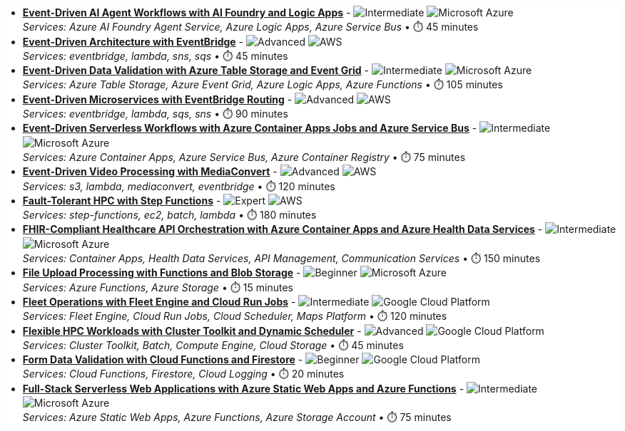 - **[Event-Driven AI Agent Workflows with AI Foundry and Logic Apps](azure/event-driven-ai-agent-workflows-foundry-logic-apps/event-driven-ai-agent-workflows-foundry-logic-apps.md)** - ![Intermediate](https://img.shields.io/badge/Intermediate-yellow) ![Microsoft Azure](https://img.shields.io/badge/Microsoft%20Azure-0078D4) 
<br>*Services: Azure AI Foundry Agent Service, Azure Logic Apps, Azure Service Bus* • ⏱️ 45 minutes
- **[Event-Driven Architecture with EventBridge](aws/eventbridge-architecture/eventbridge-architecture.md)** - ![Advanced](https://img.shields.io/badge/Advanced-orange) ![AWS](https://img.shields.io/badge/AWS-FF9900) 
<br>*Services: eventbridge, lambda, sns, sqs* • ⏱️ 45 minutes
- **[Event-Driven Data Validation with Azure Table Storage and Event Grid](azure/event-driven-data-validation-azure-table-storage/event-driven-data-validation-azure-table-storage.md)** - ![Intermediate](https://img.shields.io/badge/Intermediate-yellow) ![Microsoft Azure](https://img.shields.io/badge/Microsoft%20Azure-0078D4) 
<br>*Services: Azure Table Storage, Azure Event Grid, Azure Logic Apps, Azure Functions* • ⏱️ 105 minutes
- **[Event-Driven Microservices with EventBridge Routing](aws/eventbridge-microservices/eventbridge-microservices.md)** - ![Advanced](https://img.shields.io/badge/Advanced-orange) ![AWS](https://img.shields.io/badge/AWS-FF9900) 
<br>*Services: eventbridge, lambda, sqs, sns* • ⏱️ 90 minutes
- **[Event-Driven Serverless Workflows with Azure Container Apps Jobs and Azure Service Bus](azure/event-driven-serverless-workflows-container-apps-jobs-service-bus/event-driven-serverless-workflows-container-apps-jobs-service-bus.md)** - ![Intermediate](https://img.shields.io/badge/Intermediate-yellow) ![Microsoft Azure](https://img.shields.io/badge/Microsoft%20Azure-0078D4) 
<br>*Services: Azure Container Apps, Azure Service Bus, Azure Container Registry* • ⏱️ 75 minutes
- **[Event-Driven Video Processing with MediaConvert](aws/video-processing-mediaconvert/video-processing-mediaconvert.md)** - ![Advanced](https://img.shields.io/badge/Advanced-orange) ![AWS](https://img.shields.io/badge/AWS-FF9900) 
<br>*Services: s3, lambda, mediaconvert, eventbridge* • ⏱️ 120 minutes
- **[Fault-Tolerant HPC with Step Functions](aws/hpc-workflows/hpc-workflows.md)** - ![Expert](https://img.shields.io/badge/Expert-red) ![AWS](https://img.shields.io/badge/AWS-FF9900) 
<br>*Services: step-functions, ec2, batch, lambda* • ⏱️ 180 minutes
- **[FHIR-Compliant Healthcare API Orchestration with Azure Container Apps and Azure Health Data Services](azure/fhir-compliant-healthcare-api-orchestration-container-apps-health-data/fhir-compliant-healthcare-api-orchestration-container-apps-health-data.md)** - ![Intermediate](https://img.shields.io/badge/Intermediate-yellow) ![Microsoft Azure](https://img.shields.io/badge/Microsoft%20Azure-0078D4) 
<br>*Services: Container Apps, Health Data Services, API Management, Communication Services* • ⏱️ 150 minutes
- **[File Upload Processing with Functions and Blob Storage](azure/file-upload-processing-functions-blob/file-upload-processing-functions-blob.md)** - ![Beginner](https://img.shields.io/badge/Beginner-brightgreen) ![Microsoft Azure](https://img.shields.io/badge/Microsoft%20Azure-0078D4) 
<br>*Services: Azure Functions, Azure Storage* • ⏱️ 15 minutes
- **[Fleet Operations with Fleet Engine and Cloud Run Jobs](gcp/fleet-operations-fleet-engine-run-jobs/fleet-operations-fleet-engine-run-jobs.md)** - ![Intermediate](https://img.shields.io/badge/Intermediate-yellow) ![Google Cloud Platform](https://img.shields.io/badge/Google%20Cloud%20Platform-4285F4) 
<br>*Services: Fleet Engine, Cloud Run Jobs, Cloud Scheduler, Maps Platform* • ⏱️ 120 minutes
- **[Flexible HPC Workloads with Cluster Toolkit and Dynamic Scheduler](gcp/flexible-hpc-workloads-cluster-director-scheduler/flexible-hpc-workloads-cluster-director-scheduler.md)** - ![Advanced](https://img.shields.io/badge/Advanced-orange) ![Google Cloud Platform](https://img.shields.io/badge/Google%20Cloud%20Platform-4285F4) 
<br>*Services: Cluster Toolkit, Batch, Compute Engine, Cloud Storage* • ⏱️ 45 minutes
- **[Form Data Validation with Cloud Functions and Firestore](gcp/form-data-validation-functions-firestore/form-data-validation-functions-firestore.md)** - ![Beginner](https://img.shields.io/badge/Beginner-brightgreen) ![Google Cloud Platform](https://img.shields.io/badge/Google%20Cloud%20Platform-4285F4) 
<br>*Services: Cloud Functions, Firestore, Cloud Logging* • ⏱️ 20 minutes
- **[Full-Stack Serverless Web Applications with Azure Static Web Apps and Azure Functions](azure/full-stack-serverless-web-applications-static-web-apps-functions/full-stack-serverless-web-applications-static-web-apps-functions.md)** - ![Intermediate](https://img.shields.io/badge/Intermediate-yellow) ![Microsoft Azure](https://img.shields.io/badge/Microsoft%20Azure-0078D4) 
<br>*Services: Azure Static Web Apps, Azure Functions, Azure Storage Account* • ⏱️ 75 minutes
